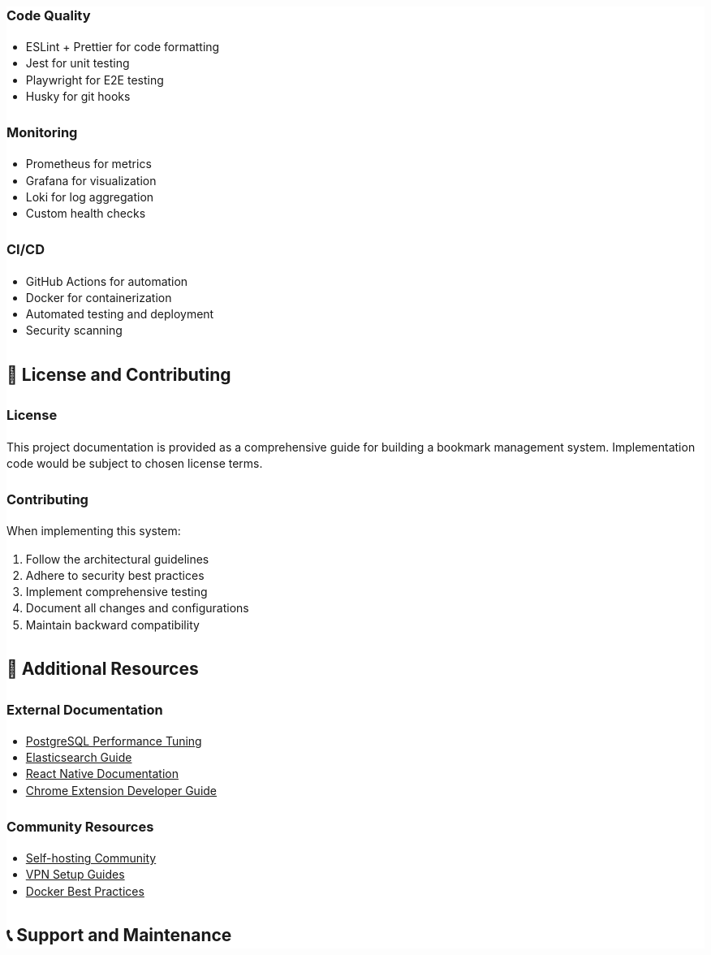 ### Code Quality
- ESLint + Prettier for code formatting
- Jest for unit testing
- Playwright for E2E testing
- Husky for git hooks

### Monitoring
- Prometheus for metrics
- Grafana for visualization
- Loki for log aggregation
- Custom health checks

### CI/CD
- GitHub Actions for automation
- Docker for containerization
- Automated testing and deployment
- Security scanning

## 📄 License and Contributing

### License
This project documentation is provided as a comprehensive guide for building a bookmark management system. Implementation code would be subject to chosen license terms.

### Contributing
When implementing this system:
1. Follow the architectural guidelines
2. Adhere to security best practices
3. Implement comprehensive testing
4. Document all changes and configurations
5. Maintain backward compatibility

## 🔗 Additional Resources

### External Documentation
- [PostgreSQL Performance Tuning](https://www.postgresql.org/docs/current/performance-tips.html)
- [Elasticsearch Guide](https://www.elastic.co/guide/en/elasticsearch/reference/current/index.html)
- [React Native Documentation](https://reactnative.dev/docs/getting-started)
- [Chrome Extension Developer Guide](https://developer.chrome.com/docs/extensions/)

### Community Resources
- [Self-hosting Community](https://www.reddit.com/r/selfhosted)
- [VPN Setup Guides](https://www.wireguard.com/quickstart/)
- [Docker Best Practices](https://docs.docker.com/develop/dev-best-practices/)

## 📞 Support and Maintenance
